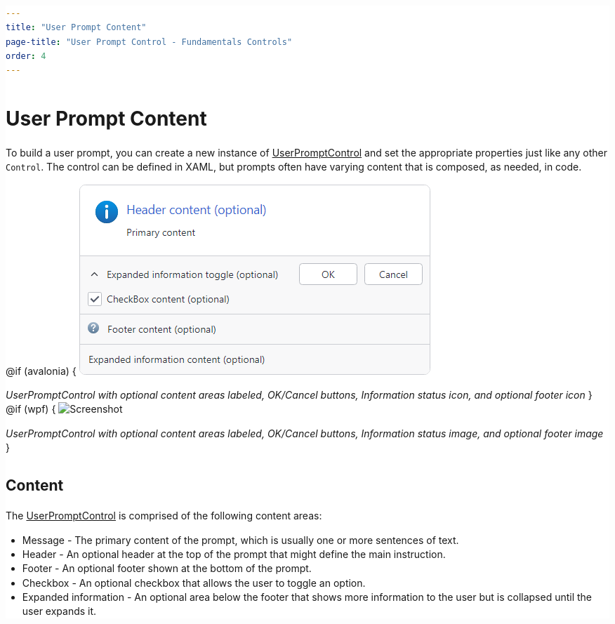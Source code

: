 ```yaml
---
title: "User Prompt Content"
page-title: "User Prompt Control - Fundamentals Controls"
order: 4
---
```

# User Prompt Content

To build a user prompt, you can create a new instance of [UserPromptControl](xref:@ActiproUIRoot.Controls.UserPromptControl) and set the appropriate properties just like any other `Control`. The control can be defined in XAML, but prompts often have varying content that is composed, as needed, in code.

@if (avalonia) {
![Screenshot](../images/user-prompt.png)

*UserPromptControl with optional content areas labeled, OK/Cancel buttons, Information status icon, and optional footer icon*
}
@if (wpf) {
![Screenshot](../../images/user-prompt.png)

*UserPromptControl with optional content areas labeled, OK/Cancel buttons, Information status image, and optional footer image*
}

## Content

The [UserPromptControl](xref:@ActiproUIRoot.Controls.UserPromptControl) is comprised of the following content areas:
- Message - The primary content of the prompt, which is usually one or more sentences of text.
- Header - An optional header at the top of the prompt that might define the main instruction.
- Footer - An optional footer shown at the bottom of the prompt.
- Checkbox - An optional checkbox that allows the user to toggle an option.
- Expanded information - An optional area below the footer that shows more information to the user but is collapsed until the user expands it.

